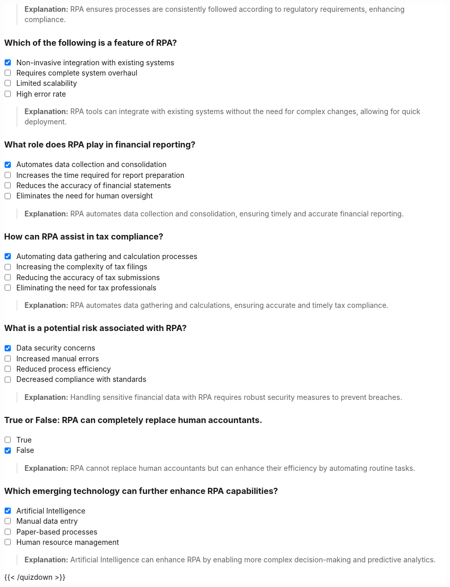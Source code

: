 > **Explanation:** RPA ensures processes are consistently followed according to regulatory requirements, enhancing compliance.

### Which of the following is a feature of RPA?

- [x] Non-invasive integration with existing systems
- [ ] Requires complete system overhaul
- [ ] Limited scalability
- [ ] High error rate

> **Explanation:** RPA tools can integrate with existing systems without the need for complex changes, allowing for quick deployment.

### What role does RPA play in financial reporting?

- [x] Automates data collection and consolidation
- [ ] Increases the time required for report preparation
- [ ] Reduces the accuracy of financial statements
- [ ] Eliminates the need for human oversight

> **Explanation:** RPA automates data collection and consolidation, ensuring timely and accurate financial reporting.

### How can RPA assist in tax compliance?

- [x] Automating data gathering and calculation processes
- [ ] Increasing the complexity of tax filings
- [ ] Reducing the accuracy of tax submissions
- [ ] Eliminating the need for tax professionals

> **Explanation:** RPA automates data gathering and calculations, ensuring accurate and timely tax compliance.

### What is a potential risk associated with RPA?

- [x] Data security concerns
- [ ] Increased manual errors
- [ ] Reduced process efficiency
- [ ] Decreased compliance with standards

> **Explanation:** Handling sensitive financial data with RPA requires robust security measures to prevent breaches.

### True or False: RPA can completely replace human accountants.

- [ ] True
- [x] False

> **Explanation:** RPA cannot replace human accountants but can enhance their efficiency by automating routine tasks.

### Which emerging technology can further enhance RPA capabilities?

- [x] Artificial Intelligence
- [ ] Manual data entry
- [ ] Paper-based processes
- [ ] Human resource management

> **Explanation:** Artificial Intelligence can enhance RPA by enabling more complex decision-making and predictive analytics.

{{< /quizdown >}}
